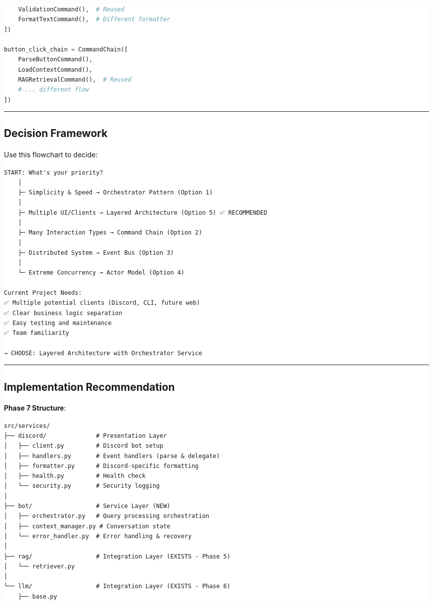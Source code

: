 ```python
    ValidationCommand(),  # Reused
    FormatTextCommand(),  # Different formatter
])

button_click_chain = CommandChain([
    ParseButtonCommand(),
    LoadContextCommand(),
    RAGRetrievalCommand(),  # Reused
    # ... different flow
])
```

---

## Decision Framework

Use this flowchart to decide:

```
START: What's your priority?
    │
    ├─ Simplicity & Speed → Orchestrator Pattern (Option 1)
    │
    ├─ Multiple UI/Clients → Layered Architecture (Option 5) ✅ RECOMMENDED
    │
    ├─ Many Interaction Types → Command Chain (Option 2)
    │
    ├─ Distributed System → Event Bus (Option 3)
    │
    └─ Extreme Concurrency → Actor Model (Option 4)

Current Project Needs:
✅ Multiple potential clients (Discord, CLI, future web)
✅ Clear business logic separation
✅ Easy testing and maintenance
✅ Team familiarity

→ CHOOSE: Layered Architecture with Orchestrator Service
```

---

## Implementation Recommendation

**Phase 7 Structure**:

```
src/services/
├── discord/              # Presentation Layer
│   ├── client.py         # Discord bot setup
│   ├── handlers.py       # Event handlers (parse & delegate)
│   ├── formatter.py      # Discord-specific formatting
│   ├── health.py         # Health check
│   └── security.py       # Security logging
│
├── bot/                  # Service Layer (NEW)
│   ├── orchestrator.py   # Query processing orchestration
│   ├── context_manager.py # Conversation state
│   └── error_handler.py  # Error handling & recovery
│
├── rag/                  # Integration Layer (EXISTS - Phase 5)
│   └── retriever.py
│
└── llm/                  # Integration Layer (EXISTS - Phase 6)
    ├── base.py
```